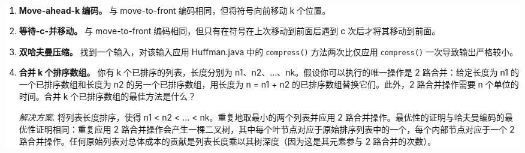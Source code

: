 1.  **Move-ahead-k 编码。** 与 move-to-front 编码相同，但将符号向前移动 k 个位置。

1.  **等待-c-并移动。** 与 move-to-front 编码相同，但只有在符号在上次移动到前面后遇到 c 次后才将其移动到前面。

1.  **双哈夫曼压缩。** 找到一个输入，对该输入应用 Huffman.java 中的 `compress()` 方法两次比仅应用 `compress()` 一次导致输出严格较小。

1.  **合并 k 个排序数组。** 你有 k 个已排序的列表，长度分别为 n1、n2、...、nk。假设你可以执行的唯一操作是 2 路合并：给定长度为 n1 的一个已排序数组和长度为 n2 的另一个已排序数组，用长度为 n = n1 + n2 的已排序数组替换它们。此外，2 路合并操作需要 n 个单位的时间。合并 k 个已排序数组的最佳方法是什么？

    *解决方案.* 将列表长度排序，使得 n1 < n2 < ... < nk。重复地取最小的两个列表并应用 2 路合并操作。最优性的证明与哈夫曼编码的最优性证明相同：重复应用 2 路合并操作会产生一棵二叉树，其中每个叶节点对应于原始排序列表中的一个，每个内部节点对应于一个 2 路合并操作。任何原始列表对总体成本的贡献是列表长度乘以其树深度（因为这是其元素参与 2 路合并的次数）。
